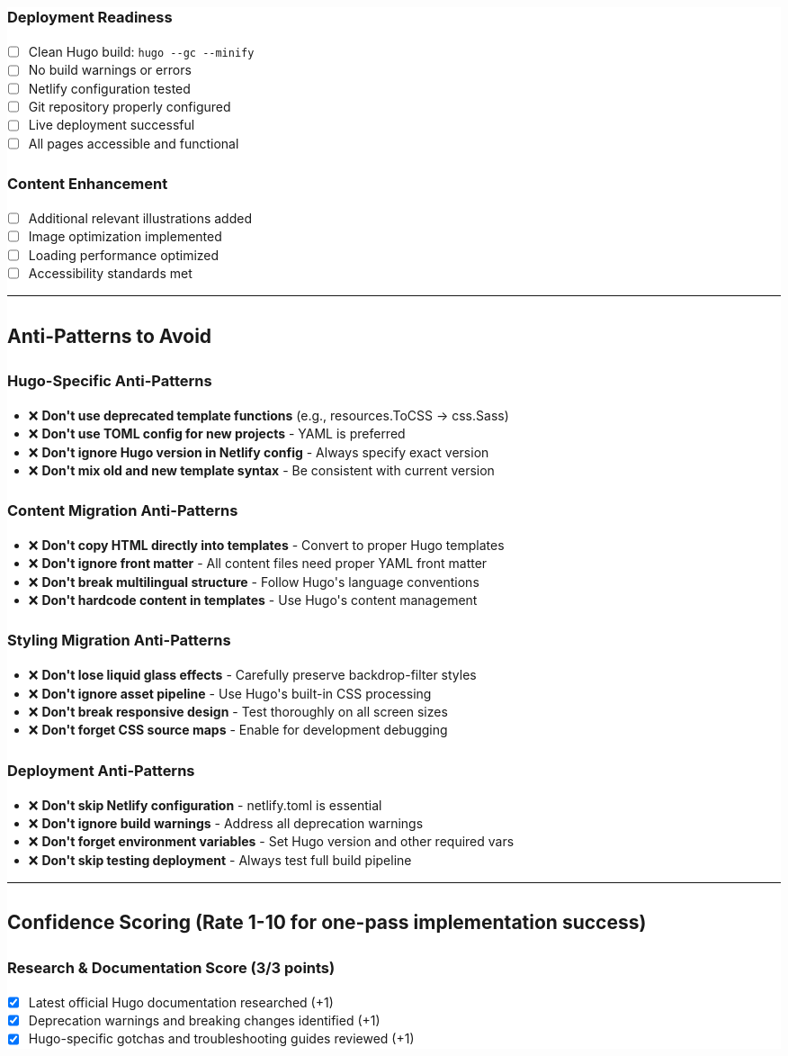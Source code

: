 ### Deployment Readiness
- [ ] Clean Hugo build: `hugo --gc --minify`
- [ ] No build warnings or errors
- [ ] Netlify configuration tested
- [ ] Git repository properly configured
- [ ] Live deployment successful
- [ ] All pages accessible and functional

### Content Enhancement
- [ ] Additional relevant illustrations added
- [ ] Image optimization implemented
- [ ] Loading performance optimized
- [ ] Accessibility standards met

---

## Anti-Patterns to Avoid

### Hugo-Specific Anti-Patterns
- ❌ **Don't use deprecated template functions** (e.g., resources.ToCSS → css.Sass)
- ❌ **Don't use TOML config for new projects** - YAML is preferred
- ❌ **Don't ignore Hugo version in Netlify config** - Always specify exact version
- ❌ **Don't mix old and new template syntax** - Be consistent with current version

### Content Migration Anti-Patterns  
- ❌ **Don't copy HTML directly into templates** - Convert to proper Hugo templates
- ❌ **Don't ignore front matter** - All content files need proper YAML front matter
- ❌ **Don't break multilingual structure** - Follow Hugo's language conventions
- ❌ **Don't hardcode content in templates** - Use Hugo's content management

### Styling Migration Anti-Patterns
- ❌ **Don't lose liquid glass effects** - Carefully preserve backdrop-filter styles
- ❌ **Don't ignore asset pipeline** - Use Hugo's built-in CSS processing
- ❌ **Don't break responsive design** - Test thoroughly on all screen sizes
- ❌ **Don't forget CSS source maps** - Enable for development debugging

### Deployment Anti-Patterns
- ❌ **Don't skip Netlify configuration** - netlify.toml is essential
- ❌ **Don't ignore build warnings** - Address all deprecation warnings
- ❌ **Don't forget environment variables** - Set Hugo version and other required vars
- ❌ **Don't skip testing deployment** - Always test full build pipeline

---

## Confidence Scoring (Rate 1-10 for one-pass implementation success)

### Research & Documentation Score (3/3 points)
- [x] Latest official Hugo documentation researched (+1)
- [x] Deprecation warnings and breaking changes identified (+1) 
- [x] Hugo-specific gotchas and troubleshooting guides reviewed (+1)
